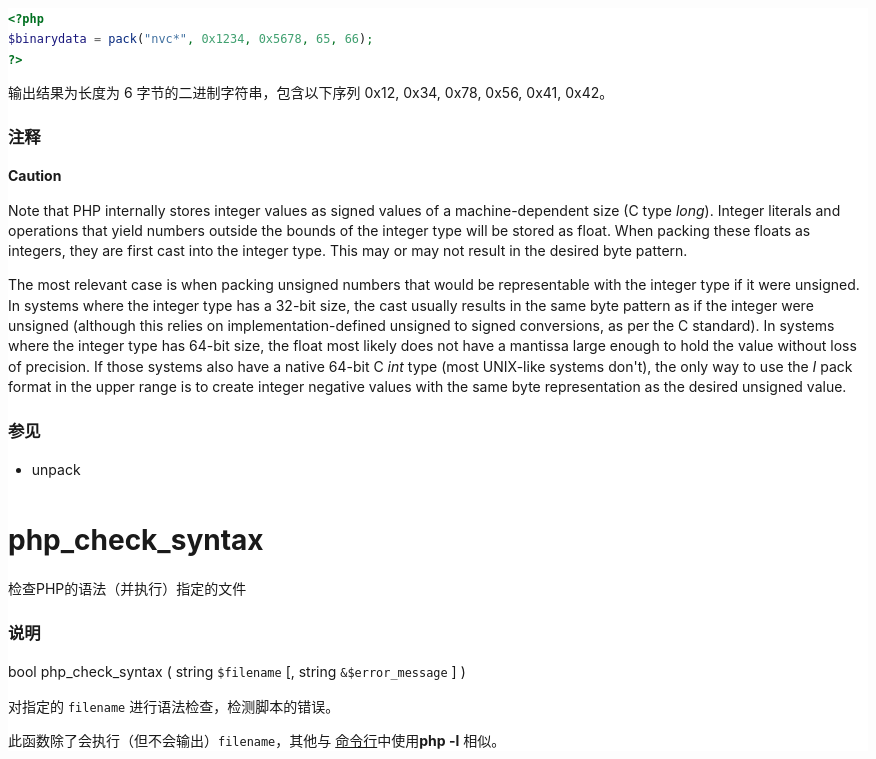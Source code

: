 ``` php
<?php
$binarydata = pack("nvc*", 0x1234, 0x5678, 65, 66);
?>
```

输出结果为长度为 6 字节的二进制字符串，包含以下序列 0x12, 0x34, 0x78,
0x56, 0x41, 0x42。

### 注释

**Caution**

Note that PHP internally stores <span class="type">integer</span> values
as signed values of a machine-dependent size (C type *long*). Integer
literals and operations that yield numbers outside the bounds of the
<span class="type">integer</span> type will be stored as <span
class="type">float</span>. When packing these floats as integers, they
are first cast into the integer type. This may or may not result in the
desired byte pattern.

The most relevant case is when packing unsigned numbers that would be
representable with the <span class="type">integer</span> type if it were
unsigned. In systems where the <span class="type">integer</span> type
has a 32-bit size, the cast usually results in the same byte pattern as
if the <span class="type">integer</span> were unsigned (although this
relies on implementation-defined unsigned to signed conversions, as per
the C standard). In systems where the <span class="type">integer</span>
type has 64-bit size, the <span class="type">float</span> most likely
does not have a mantissa large enough to hold the value without loss of
precision. If those systems also have a native 64-bit C *int* type (most
UNIX-like systems don't), the only way to use the *I* pack format in the
upper range is to create <span class="type">integer</span> negative
values with the same byte representation as the desired unsigned value.

### 参见

-   <span class="function">unpack</span>

php\_check\_syntax
==================

检查PHP的语法（并执行）指定的文件

### 说明

<span class="type">bool</span> <span
class="methodname">php\_check\_syntax</span> ( <span
class="methodparam"><span class="type">string</span> `$filename`</span>
\[, <span class="methodparam"><span class="type">string</span>
`&$error_message`</span> \] )

对指定的 `filename` 进行语法检查，检测脚本的错误。

此函数除了会执行（但不会输出）`filename`，其他与
<a href="/features/commandline.html" class="link">命令行</a>中使用**php
-l** 相似。
